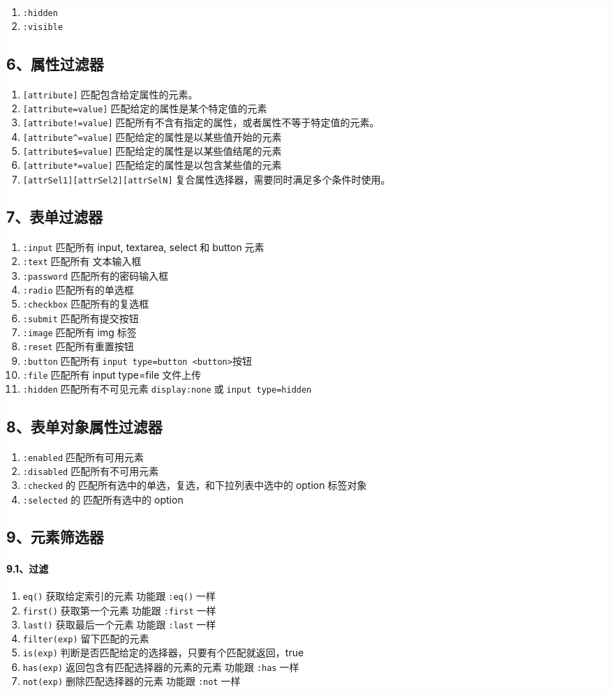 

1. `:hidden`
2. `:visible`



## 6、属性过滤器



1. `[attribute]` 匹配包含给定属性的元素。
2. `[attribute=value]` 匹配给定的属性是某个特定值的元素
3. `[attribute!=value]` 匹配所有不含有指定的属性，或者属性不等于特定值的元素。
4. `[attribute^=value]` 匹配给定的属性是以某些值开始的元素
5. `[attribute$=value]` 匹配给定的属性是以某些值结尾的元素
6. `[attribute*=value]` 匹配给定的属性是以包含某些值的元素
7. `[attrSel1][attrSel2][attrSelN]` 复合属性选择器，需要同时满足多个条件时使用。



## 7、表单过滤器



1. `:input` 匹配所有 input, textarea, select 和 button 元素 
2. `:text` 匹配所有 文本输入框
3. `:password` 匹配所有的密码输入框
4. `:radio` 匹配所有的单选框
5. `:checkbox` 匹配所有的复选框
6. `:submit` 匹配所有提交按钮   
7. `:image` 匹配所有 img 标签
8. `:reset` 匹配所有重置按钮 
9. `:button` 匹配所有 `input type=button <button>`按钮  
10. `:file` 匹配所有 input type=file 文件上传   
11. `:hidden` 匹配所有不可见元素 `display:none` 或 `input type=hidden`

## 8、表单对象属性过滤器



1. `:enabled` 匹配所有可用元素
2. `:disabled` 匹配所有不可用元素
3. `:checked` 的 匹配所有选中的单选，复选，和下拉列表中选中的 option  标签对象 
4. `:selected` 的 匹配所有选中的 option



## 9、元素筛选器





#### 9.1、过滤



1. `eq()` 获取给定索引的元素 功能跟 `:eq()` 一样
2. `first()` 获取第一个元素 功能跟 `:first` 一样
3. `last()` 获取最后一个元素 功能跟 `:last` 一样
4. `filter(exp)` 留下匹配的元素
5. `is(exp)` 判断是否匹配给定的选择器，只要有个匹配就返回，true
6. `has(exp)` 返回包含有匹配选择器的元素的元素 功能跟 `:has` 一样
7. `not(exp)` 删除匹配选择器的元素 功能跟 `:not` 一样
               